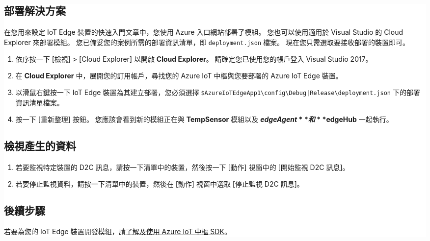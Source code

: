 
## <a name="deploy-the-solution"></a>部署解決方案

在您用來設定 IoT Edge 裝置的快速入門文章中，您使用 Azure 入口網站部署了模組。 您也可以使用適用於 Visual Studio 的 Cloud Explorer 來部署模組。 您已備妥您的案例所需的部署資訊清單，即 `deployment.json` 檔案。 現在您只需選取要接收部署的裝置即可。

1. 依序按一下 [檢視] > [Cloud Explorer] 以開啟 **Cloud Explorer**。 請確定您已使用您的帳戶登入 Visual Studio 2017。

2. 在 **Cloud Explorer** 中，展開您的訂用帳戶，尋找您的 Azure IoT 中樞與您要部署的 Azure IoT Edge 裝置。

3. 以滑鼠右鍵按一下 IoT Edge 裝置為其建立部署，您必須選擇 `$AzureIoTEdgeApp1\config\Debug|Release\deployment.json` 下的部署資訊清單檔案。

4. 按一下 [重新整理] 按鈕。 您應該會看到新的模組正在與 **TempSensor** 模組以及 **$edgeAgent** 和 **$edgeHub** 一起執行。

## <a name="view-generated-data"></a>檢視產生的資料

1. 若要監視特定裝置的 D2C 訊息，請按一下清單中的裝置，然後按一下 [動作] 視窗中的 [開始監視 D2C 訊息]。

2. 若要停止監視資料，請按一下清單中的裝置，然後在 [動作] 視窗中選取 [停止監視 D2C 訊息]。

## <a name="next-steps"></a>後續步驟

若要為您的 IoT Edge 裝置開發模組，請[了解及使用 Azure IoT 中樞 SDK](../iot-hub/iot-hub-devguide-sdks.md)。
